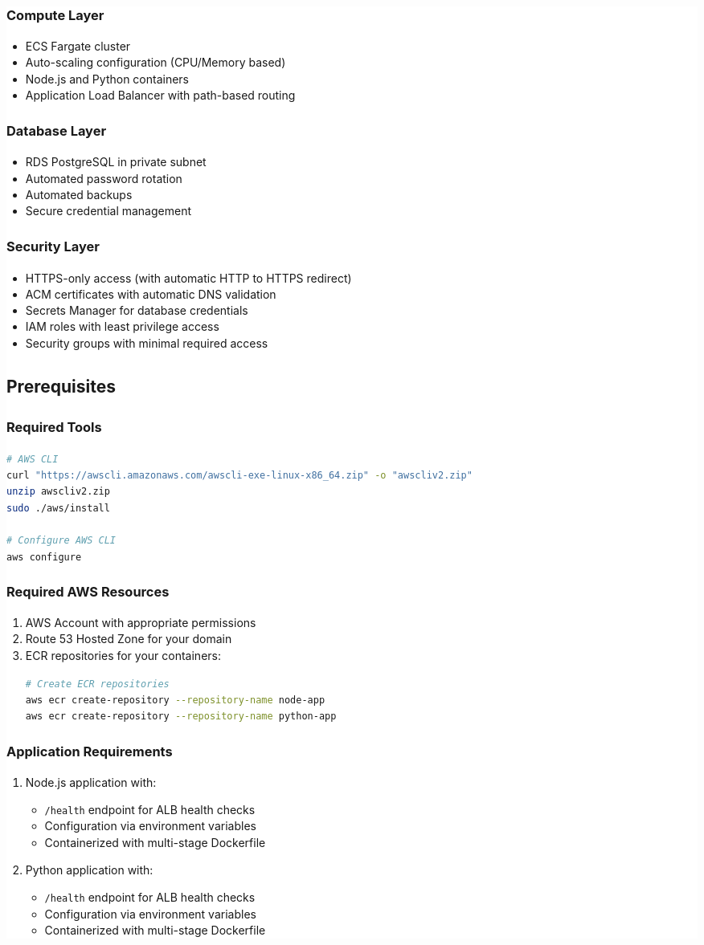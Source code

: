 ### Compute Layer
- ECS Fargate cluster
- Auto-scaling configuration (CPU/Memory based)
- Node.js and Python containers
- Application Load Balancer with path-based routing

### Database Layer
- RDS PostgreSQL in private subnet
- Automated password rotation
- Automated backups
- Secure credential management

### Security Layer
- HTTPS-only access (with automatic HTTP to HTTPS redirect)
- ACM certificates with automatic DNS validation
- Secrets Manager for database credentials
- IAM roles with least privilege access
- Security groups with minimal required access

## Prerequisites

### Required Tools
```bash
# AWS CLI
curl "https://awscli.amazonaws.com/awscli-exe-linux-x86_64.zip" -o "awscliv2.zip"
unzip awscliv2.zip
sudo ./aws/install

# Configure AWS CLI
aws configure
```

### Required AWS Resources
1. AWS Account with appropriate permissions
2. Route 53 Hosted Zone for your domain
3. ECR repositories for your containers:
   ```bash
   # Create ECR repositories
   aws ecr create-repository --repository-name node-app
   aws ecr create-repository --repository-name python-app
   ```

### Application Requirements
1. Node.js application with:
   - `/health` endpoint for ALB health checks
   - Configuration via environment variables
   - Containerized with multi-stage Dockerfile

2. Python application with:
   - `/health` endpoint for ALB health checks
   - Configuration via environment variables
   - Containerized with multi-stage Dockerfile

